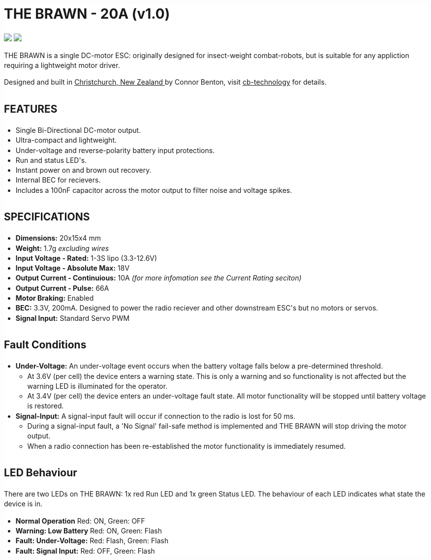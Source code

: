 # THE BRAWN - 20A (v1.0)

<img src="assets/THE_BRAWN_FRONT.png" width="400"> <img src="assets/THE_BRAWN_REAR.png" width="400">

THE BRAWN is a single DC-motor ESC: originally designed for insect-weight combat-robots, but is suitable for any appliction requiring a lightweight motor driver. 

Designed and built in [Christchurch, New Zealand ](https://www.google.co.nz/maps/place/Christchurch+New+Zealand) by Connor Benton, visit [cb-technology](https://www.cb-technology.co.nz/) for details.

## FEATURES
- Single Bi-Directional DC-motor output.
- Ultra-compact and lightweight.
- Under-voltage and reverse-polarity battery input protections.
- Run and status LED's.
- Instant power on and brown out recovery.
- Internal BEC for recievers.
- Includes a 100nF capacitor across the motor output to filter noise and voltage spikes.

## SPECIFICATIONS
- **Dimensions:** 20x15x4 mm
- **Weight:** 1.7g *excluding wires*
- **Input Voltage - Rated:** 1-3S lipo (3.3-12.6V)
- **Input Voltage - Absolute Max:** 18V
- **Output Current - Continuious:** 10A *(for more infomation see the Current Rating seciton)*
- **Output Current - Pulse:** 66A 
- **Motor Braking:** Enabled
- **BEC:** 3.3V, 200mA. Designed to power the radio reciever and other downstream ESC's but no motors or servos.
- **Signal Input:** Standard Servo PWM
     
## Fault Conditions
 - **Under-Voltage:** An under-voltage event occurs when the battery voltage falls below a pre-determined threshold.
    - At 3.6V (per cell) the device enters a warning state. This is only a warning and so functionality is not affected but the warning LED is illuminated for the operator.
    - At 3.4V (per cell) the device enters an under-voltage fault state. All motor functionality will be stopped until battery voltage is restored.
 - **Signal-Input:** A signal-input fault will occur if connection to the radio is lost for 50 ms. 
    - During a signal-input fault, a 'No Signal' fail-safe method is implemented and THE BRAWN will stop driving the motor output.
    - When a radio connection has been re-established the motor functionality is immediately resumed.

## LED Behaviour
There are two LEDs on THE BRAWN: 1x red Run LED and 1x green Status LED. The behaviour of each LED indicates what state the device is in.
 - **Normal Operation** Red: ON, Green: OFF
 - **Warning: Low Battery** Red: ON, Green: Flash
 - **Fault: Under-Voltage:** Red: Flash, Green: Flash
 - **Fault: Signal Input:** Red: OFF, Green: Flash

